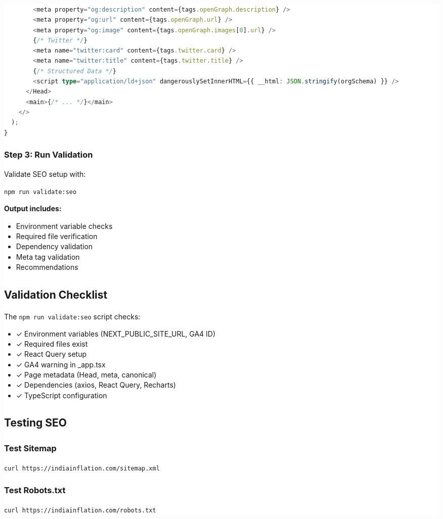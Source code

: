 ```typescript
        <meta property="og:description" content={tags.openGraph.description} />
        <meta property="og:url" content={tags.openGraph.url} />
        <meta property="og:image" content={tags.openGraph.images[0].url} />
        {/* Twitter */}
        <meta name="twitter:card" content={tags.twitter.card} />
        <meta name="twitter:title" content={tags.twitter.title} />
        {/* Structured Data */}
        <script type="application/ld+json" dangerouslySetInnerHTML={{ __html: JSON.stringify(orgSchema) }} />
      </Head>
      <main>{/* ... */}</main>
    </>
  );
}
```

### Step 3: Run Validation

Validate SEO setup with:

```bash
npm run validate:seo
```

**Output includes:**
- Environment variable checks
- Required file verification
- Dependency validation
- Meta tag validation
- Recommendations

## Validation Checklist

The `npm run validate:seo` script checks:

- ✓ Environment variables (NEXT_PUBLIC_SITE_URL, GA4 ID)
- ✓ Required files exist
- ✓ React Query setup
- ✓ GA4 warning in _app.tsx
- ✓ Page metadata (Head, meta, canonical)
- ✓ Dependencies (axios, React Query, Recharts)
- ✓ TypeScript configuration

## Testing SEO

### Test Sitemap
```bash
curl https://indiainflation.com/sitemap.xml
```

### Test Robots.txt
```bash
curl https://indiainflation.com/robots.txt
```
